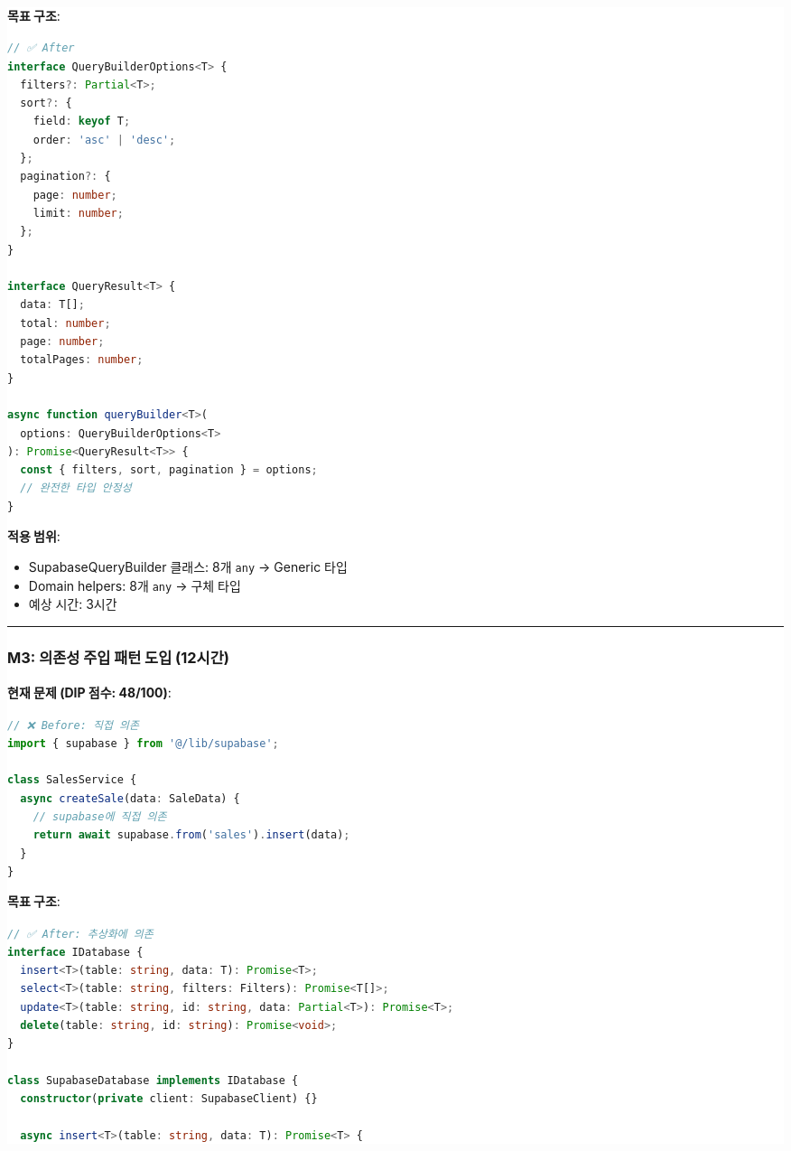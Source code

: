 **목표 구조**:
```typescript
// ✅ After
interface QueryBuilderOptions<T> {
  filters?: Partial<T>;
  sort?: {
    field: keyof T;
    order: 'asc' | 'desc';
  };
  pagination?: {
    page: number;
    limit: number;
  };
}

interface QueryResult<T> {
  data: T[];
  total: number;
  page: number;
  totalPages: number;
}

async function queryBuilder<T>(
  options: QueryBuilderOptions<T>
): Promise<QueryResult<T>> {
  const { filters, sort, pagination } = options;
  // 완전한 타입 안정성
}
```

**적용 범위**:
- SupabaseQueryBuilder 클래스: 8개 `any` → Generic 타입
- Domain helpers: 8개 `any` → 구체 타입
- 예상 시간: 3시간

---

### M3: 의존성 주입 패턴 도입 (12시간)

**현재 문제 (DIP 점수: 48/100)**:
```typescript
// ❌ Before: 직접 의존
import { supabase } from '@/lib/supabase';

class SalesService {
  async createSale(data: SaleData) {
    // supabase에 직접 의존
    return await supabase.from('sales').insert(data);
  }
}
```

**목표 구조**:
```typescript
// ✅ After: 추상화에 의존
interface IDatabase {
  insert<T>(table: string, data: T): Promise<T>;
  select<T>(table: string, filters: Filters): Promise<T[]>;
  update<T>(table: string, id: string, data: Partial<T>): Promise<T>;
  delete(table: string, id: string): Promise<void>;
}

class SupabaseDatabase implements IDatabase {
  constructor(private client: SupabaseClient) {}

  async insert<T>(table: string, data: T): Promise<T> {
```
